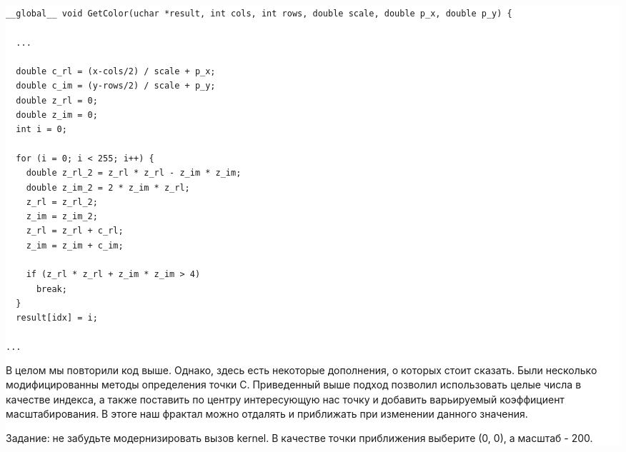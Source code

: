 ``` cuda
__global__ void GetColor(uchar *result, int cols, int rows, double scale, double p_x, double p_y) {

  ...

  double c_rl = (x-cols/2) / scale + p_x;
  double c_im = (y-rows/2) / scale + p_y;
  double z_rl = 0;
  double z_im = 0;
  int i = 0;

  for (i = 0; i < 255; i++) {
    double z_rl_2 = z_rl * z_rl - z_im * z_im;
    double z_im_2 = 2 * z_im * z_rl;
    z_rl = z_rl_2;
    z_im = z_im_2;
    z_rl = z_rl + c_rl;
    z_im = z_im + c_im;

    if (z_rl * z_rl + z_im * z_im > 4)
      break;
  }
  result[idx] = i;

...
```

В целом мы повторили код выше. Однако, здесь есть некоторые дополнения, о которых стоит сказать. Были несколько модифицированны методы определения точки C. Приведенный выше подход позволил использовать целые числа в качестве индекса, а также поставить по центру интересующую нас точку и добавить варьируемый коэффициент масштабирования. В этоге наш фрактал можно отдалять и приближать при изменении данного значения. 

Задание: не забудьте модернизировать вызов kernel. В качестве точки приближения выберите (0, 0), а масштаб - 200. 



